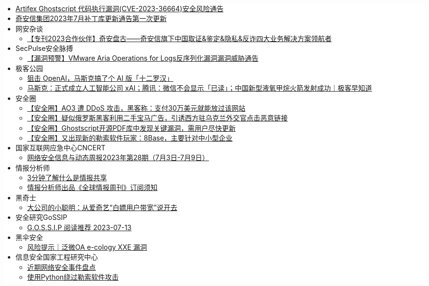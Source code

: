   - [Artifex Ghostscript 代码执行漏洞(CVE-2023-36664)安全风险通告](https://mp.weixin.qq.com/s?__biz=MzU5NDgxODU1MQ==&mid=2247499087&idx=4&sn=82c0d7d39ea68786f13a6928a4fad896&chksm=fe79d9d7c90e50c131d5a30d36b37a5503448f185ff909ff9edc9c0d3e18f1d5ae14a6b3921f&scene=58&subscene=0#rd)
  - [奇安信集团2023年7月补丁库更新通告第一次更新](https://mp.weixin.qq.com/s?__biz=MzU5NDgxODU1MQ==&mid=2247499087&idx=5&sn=f3f9f868b1ecaed177185c122fc2e973&chksm=fe79d9d7c90e50c1ee47c25f275785df890e4897d55423de2541a16644a397a34f3b31669ba5&scene=58&subscene=0#rd)
- 网安杂谈
  - [【专刊2023合作伙伴】奇安盘古——奇安信旗下中国取证&鉴定&隐私&反诈四大业务解决方案领航者](https://mp.weixin.qq.com/s?__biz=MzAwMTMzMDUwNg==&mid=2650887705&idx=1&sn=7c0f04d45765aca61576bb6bac820256&chksm=812eaa3cb659232a4307e223b777f8f2c96e9f7a173063a026806b54d6b88b7330eb0c497c8c&scene=58&subscene=0#rd)
- SecPulse安全脉搏
  - [【漏洞预警】VMware Aria Operations for Logs反序列化漏洞漏洞威胁通告](https://mp.weixin.qq.com/s?__biz=MzAxNDM3NTM0NQ==&mid=2657045400&idx=1&sn=1b306dac29b0a2485a341e02e43c768c&chksm=803fab46b74822508cef1982c3c615b7747cec1a6c89d73796ccbd446d138eb5699c32299d57&scene=58&subscene=0#rd)
- 极客公园
  - [狙击 OpenAI，马斯克搞了个 AI 版「十二罗汉」](https://mp.weixin.qq.com/s?__biz=MTMwNDMwODQ0MQ==&mid=2652999591&idx=1&sn=57780806886cbbc592534a827d176511&chksm=7e54f21149237b071af1b3448b3c1f4e475705279dd10e08718963d2e0734477e259ab8cea13&scene=58&subscene=0#rd)
  - [马斯克：正式成立人工智能公司 xAI；腾讯：微信不会显示「已读」；中国新型液氧甲烷火箭发射成功｜极客早知道](https://mp.weixin.qq.com/s?__biz=MTMwNDMwODQ0MQ==&mid=2652999505&idx=1&sn=8dff0489acd1b23521b952ab87617390&chksm=7e54f2e749237bf10320520259d38db0db3feb37d7b5605079039cb19427df57ee4e138faed5&scene=58&subscene=0#rd)
- 安全圈
  - [【安全圈】AO3 遭 DDoS 攻击，黑客称：支付30万美元就能放过该网站](https://mp.weixin.qq.com/s?__biz=MzIzMzE4NDU1OQ==&mid=2652039401&idx=1&sn=7bc7109f40d450eff07d3a225ff7b5dc&chksm=f36fc4a9c4184dbf799b998b43ae5a4399de34f04f1e1e584e4b10a04911ee548bb6a1122815&scene=58&subscene=0#rd)
  - [【安全圈】疑似俄罗斯黑客利用二手宝马广告，引诱西方驻乌克兰外交官点击恶意链接](https://mp.weixin.qq.com/s?__biz=MzIzMzE4NDU1OQ==&mid=2652039401&idx=2&sn=c13b1174a9e8157d2af493644b031ad1&chksm=f36fc4a9c4184dbf3296bab3607d57a23aac28f18980b4e013b11d9c4a8b26f89f1f4276a422&scene=58&subscene=0#rd)
  - [【安全圈】Ghostscript开源PDF库中发现关键漏洞，需用户尽快更新](https://mp.weixin.qq.com/s?__biz=MzIzMzE4NDU1OQ==&mid=2652039401&idx=3&sn=b100a7bcb2dcca7a55c1e3b873b8f3f4&chksm=f36fc4a9c4184dbf7e1c897eef611338adeaa505819e7b16c89f6f1b98ebb1b834a8c384b84d&scene=58&subscene=0#rd)
  - [【安全圈】又出现新的勒索软件玩家：8Base，主要针对中小型企业](https://mp.weixin.qq.com/s?__biz=MzIzMzE4NDU1OQ==&mid=2652039401&idx=4&sn=f68872b5d185a6ae573e84e3a461e184&chksm=f36fc4a9c4184dbf0a5b888c8292a048b29d2a4ed4a08993eb7cd18c2481012804a9a55d5442&scene=58&subscene=0#rd)
- 国家互联网应急中心CNCERT
  - [网络安全信息与动态周报2023年第28期（7月3日-7月9日）](https://mp.weixin.qq.com/s?__biz=MzIwNDk0MDgxMw==&mid=2247498500&idx=1&sn=4e6565815607d648a85e8ab13069fcd4&chksm=973ac866a04d4170cbf743ca947764ae85c6f0cdc2a32adedd925fcde1e99b38dca4c3a2e0cd&scene=58&subscene=0#rd)
- 情报分析师
  - [3分钟了解什么是情报共享](https://mp.weixin.qq.com/s?__biz=MzA3Mjc1MTkwOA==&mid=2650535860&idx=1&sn=805ded4d374d2e4f48c9f198fa836eef&chksm=8716d9ffb06150e98adfaab7c9b64eefc93b498bbb837abd44973d675b453414e25b49ce4134&scene=58&subscene=0#rd)
  - [情报分析师出品《全球情报周刊》订阅须知](https://mp.weixin.qq.com/s?__biz=MzA3Mjc1MTkwOA==&mid=2650535860&idx=2&sn=bb37ed64ac397faf4731772069932ece&chksm=8716d9ffb06150e9145459cd69180fef202de531fe3f53a7e76e423e188530fe4bc8e85e66c5&scene=58&subscene=0#rd)
- 黑奇士
  - [大公司的小聪明：从爱奇艺“白嫖用户带宽”说开去](https://mp.weixin.qq.com/s?__biz=MzI5ODYwNTE4Nw==&mid=2247487733&idx=1&sn=b7f7ee143e4592c1ab89b01de89f22c1&chksm=eca21f19dbd5960f4ae5a3c44aca6fe2efb0dd8da08b30ee667b0ed1fdab45ab2a0125783638&scene=58&subscene=0#rd)
- 安全研究GoSSIP
  - [G.O.S.S.I.P 阅读推荐 2023-07-13](https://mp.weixin.qq.com/s?__biz=Mzg5ODUxMzg0Ng==&mid=2247495793&idx=1&sn=7926bde1e420663c8b107c9c4f6aed08&chksm=c063dea8f71457bea21a4e0a1a92f6b59e3a978d501cec0cfa06898d37983a8ad7e854c2ab73&scene=58&subscene=0#rd)
- 黑伞安全
  - [风险提示｜泛微OA e-cology XXE 漏洞](https://mp.weixin.qq.com/s?__biz=MzU0MzkzOTYzOQ==&mid=2247487669&idx=1&sn=0a41c0d6151023009245cd63e5542ba7&chksm=fb029dedcc7514fb9c385efc36a59cfed4655ac9a14fe893de4cab47ec0a846701555b47aec6&scene=58&subscene=0#rd)
- 信息安全国家工程研究中心
  - [近期网络安全事件盘点](https://mp.weixin.qq.com/s?__biz=MzU5OTQ0NzY3Ng==&mid=2247494335&idx=1&sn=7b14f0c1cd77b131b017b10c5576dcdd&chksm=feb66bacc9c1e2baaeff1fa77a52e766b96b8342fd0ce12a34ee4d02d708bcfb9b2d91773334&scene=58&subscene=0#rd)
  - [使用Python绕过勒索软件攻击](https://mp.weixin.qq.com/s?__biz=MzU5OTQ0NzY3Ng==&mid=2247494335&idx=2&sn=a67b63835d827bec213c4f4cb35366da&chksm=feb66bacc9c1e2ba5f5dfbd2265ee863422837a3253f633ebc6f92738eb702da645be2b87c7c&scene=58&subscene=0#rd)